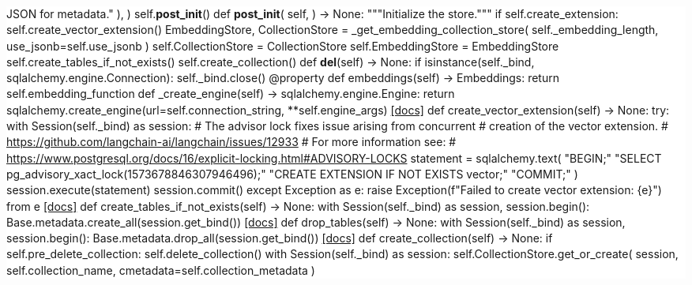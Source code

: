 JSON for metadata."                     ),                 )             self.__post_init__()                             def __post_init__(             self,         ) -> None:             """Initialize the store."""             if self.create_extension:                 self.create_vector_extension()                  EmbeddingStore, CollectionStore = _get_embedding_collection_store(                 self._embedding_length, use_jsonb=self.use_jsonb             )             self.CollectionStore = CollectionStore             self.EmbeddingStore = EmbeddingStore             self.create_tables_if_not_exists()             self.create_collection()              def __del__(self) -> None:             if isinstance(self._bind, sqlalchemy.engine.Connection):                 self._bind.close()              @property         def embeddings(self) -> Embeddings:             return self.embedding_function              def _create_engine(self) -> sqlalchemy.engine.Engine:             return sqlalchemy.create_engine(url=self.connection_string, **self.engine_args)                         [[docs]](https://python.langchain.com/api_reference/community/vectorstores/langchain_community.vectorstores.pgvector.PGVector.html#langchain_community.vectorstores.pgvector.PGVector.create_vector_extension)         def create_vector_extension(self) -> None:             try:                 with Session(self._bind) as session:                     # The advisor lock fixes issue arising from concurrent                     # creation of the vector extension.                     # https://github.com/langchain-ai/langchain/issues/12933                     # For more information see:                     # https://www.postgresql.org/docs/16/explicit-locking.html#ADVISORY-LOCKS                     statement = sqlalchemy.text(                         "BEGIN;"                         "SELECT pg_advisory_xact_lock(1573678846307946496);"                         "CREATE EXTENSION IF NOT EXISTS vector;"                         "COMMIT;"                     )                     session.execute(statement)                     session.commit()             except Exception as e:                 raise Exception(f"Failed to create vector extension: {e}") from e                                        [[docs]](https://python.langchain.com/api_reference/community/vectorstores/langchain_community.vectorstores.pgvector.PGVector.html#langchain_community.vectorstores.pgvector.PGVector.create_tables_if_not_exists)         def create_tables_if_not_exists(self) -> None:             with Session(self._bind) as session, session.begin():                 Base.metadata.create_all(session.get_bind())                                        [[docs]](https://python.langchain.com/api_reference/community/vectorstores/langchain_community.vectorstores.pgvector.PGVector.html#langchain_community.vectorstores.pgvector.PGVector.drop_tables)         def drop_tables(self) -> None:             with Session(self._bind) as session, session.begin():                 Base.metadata.drop_all(session.get_bind())                                        [[docs]](https://python.langchain.com/api_reference/community/vectorstores/langchain_community.vectorstores.pgvector.PGVector.html#langchain_community.vectorstores.pgvector.PGVector.create_collection)         def create_collection(self) -> None:             if self.pre_delete_collection:                 self.delete_collection()             with Session(self._bind) as session:                 self.CollectionStore.get_or_create(                     session, self.collection_name, cmetadata=self.collection_metadata                 )